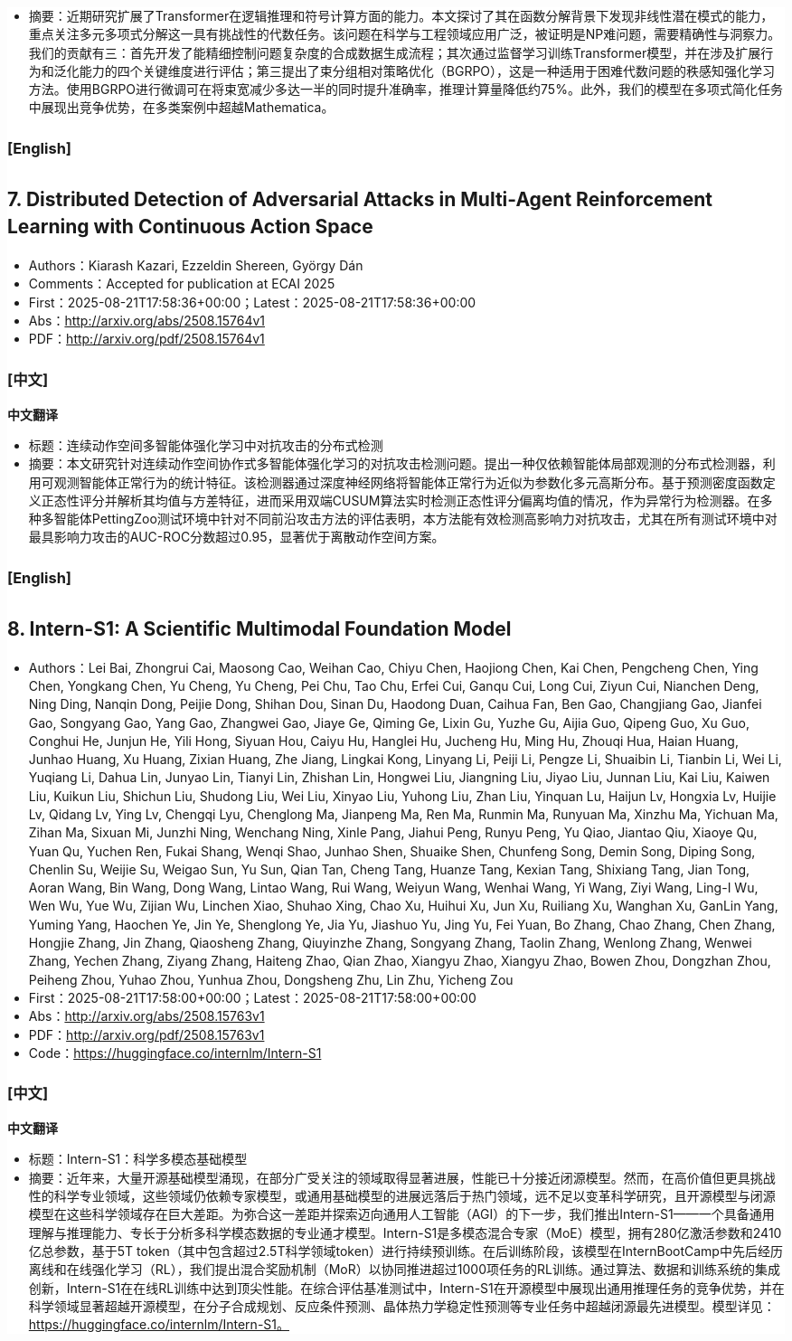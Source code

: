 - 摘要：近期研究扩展了Transformer在逻辑推理和符号计算方面的能力。本文探讨了其在函数分解背景下发现非线性潜在模式的能力，重点关注多元多项式分解这一具有挑战性的代数任务。该问题在科学与工程领域应用广泛，被证明是NP难问题，需要精确性与洞察力。我们的贡献有三：首先开发了能精细控制问题复杂度的合成数据生成流程；其次通过监督学习训练Transformer模型，并在涉及扩展行为和泛化能力的四个关键维度进行评估；第三提出了束分组相对策略优化（BGRPO），这是一种适用于困难代数问题的秩感知强化学习方法。使用BGRPO进行微调可在将束宽减少多达一半的同时提升准确率，推理计算量降低约75%。此外，我们的模型在多项式简化任务中展现出竞争优势，在多类案例中超越Mathematica。

### [English]

## 7. Distributed Detection of Adversarial Attacks in Multi-Agent   Reinforcement Learning with Continuous Action Space
- Authors：Kiarash Kazari, Ezzeldin Shereen, György Dán
- Comments：Accepted for publication at ECAI 2025
- First：2025-08-21T17:58:36+00:00；Latest：2025-08-21T17:58:36+00:00
- Abs：http://arxiv.org/abs/2508.15764v1
- PDF：http://arxiv.org/pdf/2508.15764v1
### [中文]
**中文翻译**
- 标题：连续动作空间多智能体强化学习中对抗攻击的分布式检测
- 摘要：本文研究针对连续动作空间协作式多智能体强化学习的对抗攻击检测问题。提出一种仅依赖智能体局部观测的分布式检测器，利用可观测智能体正常行为的统计特征。该检测器通过深度神经网络将智能体正常行为近似为参数化多元高斯分布。基于预测密度函数定义正态性评分并解析其均值与方差特征，进而采用双端CUSUM算法实时检测正态性评分偏离均值的情况，作为异常行为检测器。在多种多智能体PettingZoo测试环境中针对不同前沿攻击方法的评估表明，本方法能有效检测高影响力对抗攻击，尤其在所有测试环境中对最具影响力攻击的AUC-ROC分数超过0.95，显著优于离散动作空间方案。

### [English]

## 8. Intern-S1: A Scientific Multimodal Foundation Model
- Authors：Lei Bai, Zhongrui Cai, Maosong Cao, Weihan Cao, Chiyu Chen, Haojiong Chen, Kai Chen, Pengcheng Chen, Ying Chen, Yongkang Chen, Yu Cheng, Yu Cheng, Pei Chu, Tao Chu, Erfei Cui, Ganqu Cui, Long Cui, Ziyun Cui, Nianchen Deng, Ning Ding, Nanqin Dong, Peijie Dong, Shihan Dou, Sinan Du, Haodong Duan, Caihua Fan, Ben Gao, Changjiang Gao, Jianfei Gao, Songyang Gao, Yang Gao, Zhangwei Gao, Jiaye Ge, Qiming Ge, Lixin Gu, Yuzhe Gu, Aijia Guo, Qipeng Guo, Xu Guo, Conghui He, Junjun He, Yili Hong, Siyuan Hou, Caiyu Hu, Hanglei Hu, Jucheng Hu, Ming Hu, Zhouqi Hua, Haian Huang, Junhao Huang, Xu Huang, Zixian Huang, Zhe Jiang, Lingkai Kong, Linyang Li, Peiji Li, Pengze Li, Shuaibin Li, Tianbin Li, Wei Li, Yuqiang Li, Dahua Lin, Junyao Lin, Tianyi Lin, Zhishan Lin, Hongwei Liu, Jiangning Liu, Jiyao Liu, Junnan Liu, Kai Liu, Kaiwen Liu, Kuikun Liu, Shichun Liu, Shudong Liu, Wei Liu, Xinyao Liu, Yuhong Liu, Zhan Liu, Yinquan Lu, Haijun Lv, Hongxia Lv, Huijie Lv, Qidang Lv, Ying Lv, Chengqi Lyu, Chenglong Ma, Jianpeng Ma, Ren Ma, Runmin Ma, Runyuan Ma, Xinzhu Ma, Yichuan Ma, Zihan Ma, Sixuan Mi, Junzhi Ning, Wenchang Ning, Xinle Pang, Jiahui Peng, Runyu Peng, Yu Qiao, Jiantao Qiu, Xiaoye Qu, Yuan Qu, Yuchen Ren, Fukai Shang, Wenqi Shao, Junhao Shen, Shuaike Shen, Chunfeng Song, Demin Song, Diping Song, Chenlin Su, Weijie Su, Weigao Sun, Yu Sun, Qian Tan, Cheng Tang, Huanze Tang, Kexian Tang, Shixiang Tang, Jian Tong, Aoran Wang, Bin Wang, Dong Wang, Lintao Wang, Rui Wang, Weiyun Wang, Wenhai Wang, Yi Wang, Ziyi Wang, Ling-I Wu, Wen Wu, Yue Wu, Zijian Wu, Linchen Xiao, Shuhao Xing, Chao Xu, Huihui Xu, Jun Xu, Ruiliang Xu, Wanghan Xu, GanLin Yang, Yuming Yang, Haochen Ye, Jin Ye, Shenglong Ye, Jia Yu, Jiashuo Yu, Jing Yu, Fei Yuan, Bo Zhang, Chao Zhang, Chen Zhang, Hongjie Zhang, Jin Zhang, Qiaosheng Zhang, Qiuyinzhe Zhang, Songyang Zhang, Taolin Zhang, Wenlong Zhang, Wenwei Zhang, Yechen Zhang, Ziyang Zhang, Haiteng Zhao, Qian Zhao, Xiangyu Zhao, Xiangyu Zhao, Bowen Zhou, Dongzhan Zhou, Peiheng Zhou, Yuhao Zhou, Yunhua Zhou, Dongsheng Zhu, Lin Zhu, Yicheng Zou
- First：2025-08-21T17:58:00+00:00；Latest：2025-08-21T17:58:00+00:00
- Abs：http://arxiv.org/abs/2508.15763v1
- PDF：http://arxiv.org/pdf/2508.15763v1
- Code：https://huggingface.co/internlm/Intern-S1
### [中文]
**中文翻译**
- 标题：Intern-S1：科学多模态基础模型
- 摘要：近年来，大量开源基础模型涌现，在部分广受关注的领域取得显著进展，性能已十分接近闭源模型。然而，在高价值但更具挑战性的科学专业领域，这些领域仍依赖专家模型，或通用基础模型的进展远落后于热门领域，远不足以变革科学研究，且开源模型与闭源模型在这些科学领域存在巨大差距。为弥合这一差距并探索迈向通用人工智能（AGI）的下一步，我们推出Intern-S1——一个具备通用理解与推理能力、专长于分析多科学模态数据的专业通才模型。Intern-S1是多模态混合专家（MoE）模型，拥有280亿激活参数和2410亿总参数，基于5T token（其中包含超过2.5T科学领域token）进行持续预训练。在后训练阶段，该模型在InternBootCamp中先后经历离线和在线强化学习（RL），我们提出混合奖励机制（MoR）以协同推进超过1000项任务的RL训练。通过算法、数据和训练系统的集成创新，Intern-S1在在线RL训练中达到顶尖性能。在综合评估基准测试中，Intern-S1在开源模型中展现出通用推理任务的竞争优势，并在科学领域显著超越开源模型，在分子合成规划、反应条件预测、晶体热力学稳定性预测等专业任务中超越闭源最先进模型。模型详见：https://huggingface.co/internlm/Intern-S1。
